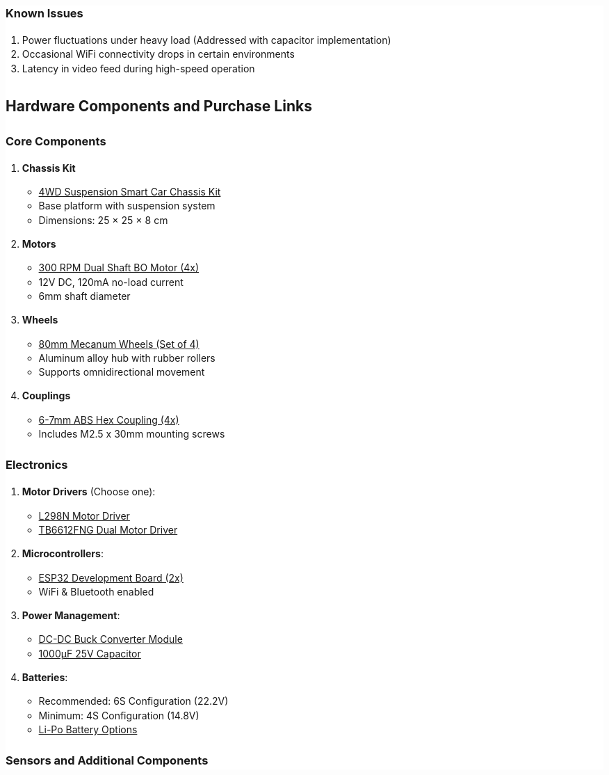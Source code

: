 ### Known Issues

1. Power fluctuations under heavy load (Addressed with capacitor implementation)
2. Occasional WiFi connectivity drops in certain environments
3. Latency in video feed during high-speed operation

## Hardware Components and Purchase Links

### Core Components

1. **Chassis Kit**

   - [4WD Suspension Smart Car Chassis Kit](https://robu.in/product/4wd-suspension-smart-car-chassis-with-125-rpm-bo-motors-kit/)
   - Base platform with suspension system
   - Dimensions: 25 × 25 × 8 cm
2. **Motors**

   - [300 RPM Dual Shaft BO Motor (4x)](https://robu.in/product/300-rpm-dual-shaft-bo-motor-straight/)
   - 12V DC, 120mA no-load current
   - 6mm shaft diameter
3. **Wheels**

   - [80mm Mecanum Wheels (Set of 4)](https://robu.in/product/80mm-a-mecanum-wheel-compatible-with-6-7mm-coupling-pack-of-4-black/)
   - Aluminum alloy hub with rubber rollers
   - Supports omnidirectional movement
4. **Couplings**

   - [6-7mm ABS Hex Coupling (4x)](https://robu.in/product/6-7mm-abs-hex-coupling-for-mecanum-wheel-with-m2-5-x-30mm-screw/)
   - Includes M2.5 x 30mm mounting screws

### Electronics

1. **Motor Drivers** (Choose one):

   - [L298N Motor Driver](https://robu.in/product/l298n-2a-based-motor-driver-module/)
   - [TB6612FNG Dual Motor Driver](https://robu.in/product/sparkfun-motor-driver-dual-tb6612fng/)
2. **Microcontrollers**:

   - [ESP32 Development Board (2x)](https://robu.in/product/esp32-dev-kit-v1-30-pin/)
   - WiFi & Bluetooth enabled
3. **Power Management**:

   - [DC-DC Buck Converter Module](https://robu.in/product/xl4015-5a-dc-dc-step-down-adjustable-power-supply-module/)
   - [1000µF 25V Capacitor](https://robu.in/product/1000uf-25v-electrolytic-capacitor/)
4. **Batteries**:

   - Recommended: 6S Configuration (22.2V)
   - Minimum: 4S Configuration (14.8V)
   - [Li-Po Battery Options](https://robu.in/product-category/robotics-battery/)

### Sensors and Additional Components
